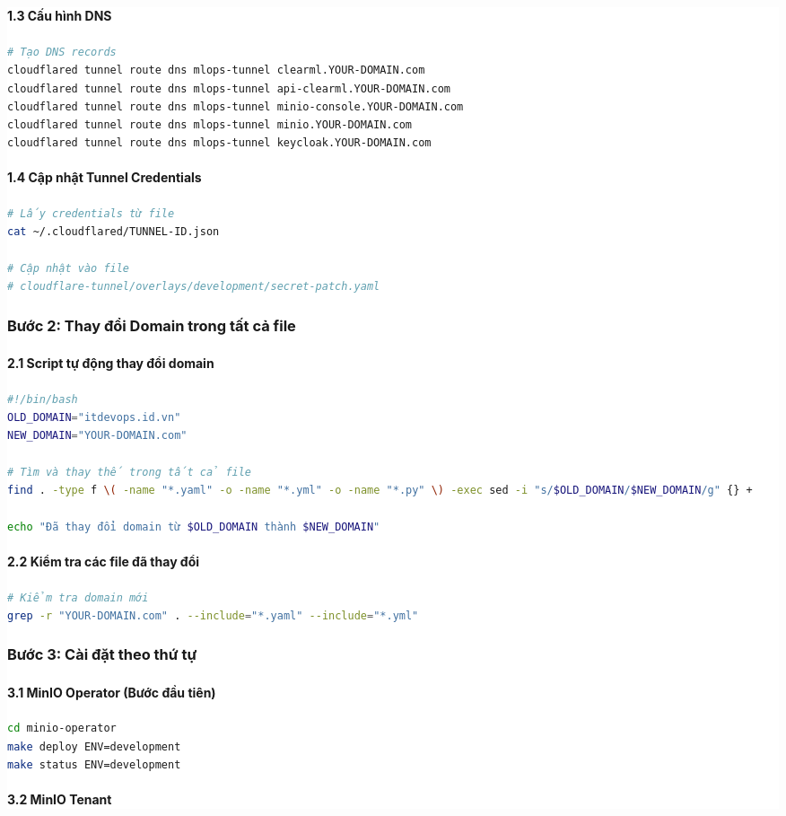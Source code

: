 #### 1.3 Cấu hình DNS

```bash
# Tạo DNS records
cloudflared tunnel route dns mlops-tunnel clearml.YOUR-DOMAIN.com
cloudflared tunnel route dns mlops-tunnel api-clearml.YOUR-DOMAIN.com
cloudflared tunnel route dns mlops-tunnel minio-console.YOUR-DOMAIN.com
cloudflared tunnel route dns mlops-tunnel minio.YOUR-DOMAIN.com
cloudflared tunnel route dns mlops-tunnel keycloak.YOUR-DOMAIN.com
```

#### 1.4 Cập nhật Tunnel Credentials

```bash
# Lấy credentials từ file
cat ~/.cloudflared/TUNNEL-ID.json

# Cập nhật vào file
# cloudflare-tunnel/overlays/development/secret-patch.yaml
```

### Bước 2: Thay đổi Domain trong tất cả file

#### 2.1 Script tự động thay đổi domain

```bash
#!/bin/bash
OLD_DOMAIN="itdevops.id.vn"
NEW_DOMAIN="YOUR-DOMAIN.com"

# Tìm và thay thế trong tất cả file
find . -type f \( -name "*.yaml" -o -name "*.yml" -o -name "*.py" \) -exec sed -i "s/$OLD_DOMAIN/$NEW_DOMAIN/g" {} +

echo "Đã thay đổi domain từ $OLD_DOMAIN thành $NEW_DOMAIN"
```

#### 2.2 Kiểm tra các file đã thay đổi

```bash
# Kiểm tra domain mới
grep -r "YOUR-DOMAIN.com" . --include="*.yaml" --include="*.yml"
```

### Bước 3: Cài đặt theo thứ tự

#### 3.1 MinIO Operator (Bước đầu tiên)

```bash
cd minio-operator
make deploy ENV=development
make status ENV=development
```

#### 3.2 MinIO Tenant

